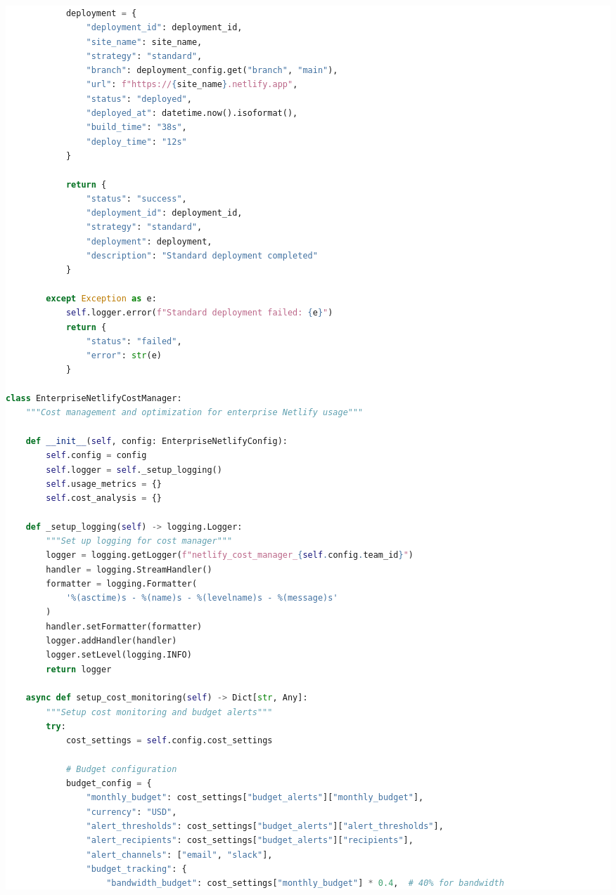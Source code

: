 ````python
            deployment = {
                "deployment_id": deployment_id,
                "site_name": site_name,
                "strategy": "standard",
                "branch": deployment_config.get("branch", "main"),
                "url": f"https://{site_name}.netlify.app",
                "status": "deployed",
                "deployed_at": datetime.now().isoformat(),
                "build_time": "38s",
                "deploy_time": "12s"
            }

            return {
                "status": "success",
                "deployment_id": deployment_id,
                "strategy": "standard",
                "deployment": deployment,
                "description": "Standard deployment completed"
            }

        except Exception as e:
            self.logger.error(f"Standard deployment failed: {e}")
            return {
                "status": "failed",
                "error": str(e)
            }

class EnterpriseNetlifyCostManager:
    """Cost management and optimization for enterprise Netlify usage"""

    def __init__(self, config: EnterpriseNetlifyConfig):
        self.config = config
        self.logger = self._setup_logging()
        self.usage_metrics = {}
        self.cost_analysis = {}

    def _setup_logging(self) -> logging.Logger:
        """Set up logging for cost manager"""
        logger = logging.getLogger(f"netlify_cost_manager_{self.config.team_id}")
        handler = logging.StreamHandler()
        formatter = logging.Formatter(
            '%(asctime)s - %(name)s - %(levelname)s - %(message)s'
        )
        handler.setFormatter(formatter)
        logger.addHandler(handler)
        logger.setLevel(logging.INFO)
        return logger

    async def setup_cost_monitoring(self) -> Dict[str, Any]:
        """Setup cost monitoring and budget alerts"""
        try:
            cost_settings = self.config.cost_settings

            # Budget configuration
            budget_config = {
                "monthly_budget": cost_settings["budget_alerts"]["monthly_budget"],
                "currency": "USD",
                "alert_thresholds": cost_settings["budget_alerts"]["alert_thresholds"],
                "alert_recipients": cost_settings["budget_alerts"]["recipients"],
                "alert_channels": ["email", "slack"],
                "budget_tracking": {
                    "bandwidth_budget": cost_settings["monthly_budget"] * 0.4,  # 40% for bandwidth
````